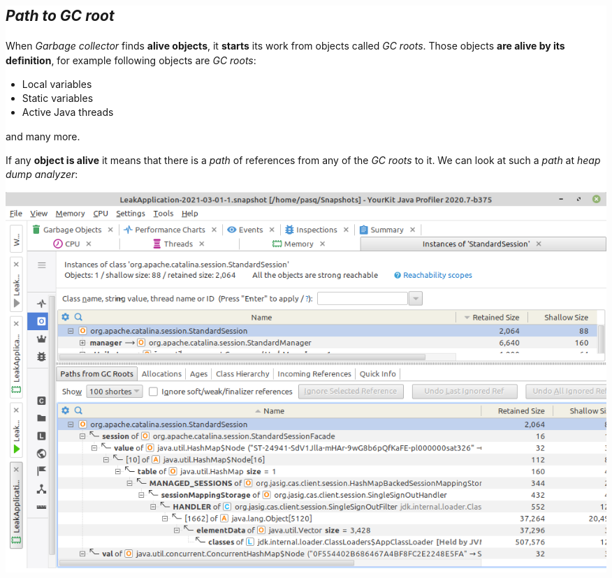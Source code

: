 ## _Path to GC root_ 

When _Garbage collector_ finds **alive objects**, it **starts** its work from objects called _GC roots_. Those objects **are alive by its definition**, for example
following objects are _GC roots_:
* Local variables
* Static variables
* Active Java threads

and many more. 

If any **object is alive** it means that there is a _path_ of references from any of the _GC roots_ to it. We can look at such a _path_ at _heap dump analyzer_:

![alt text](/assets/casboot/4.png "img")